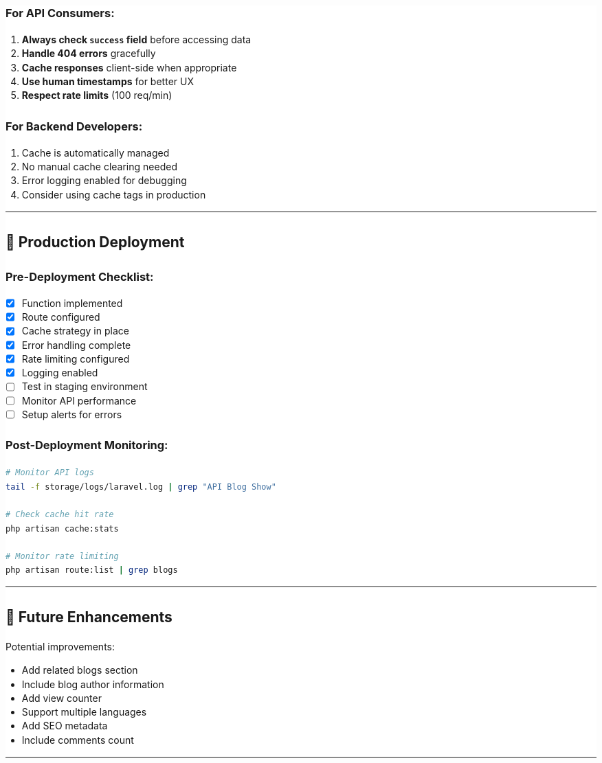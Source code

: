### **For API Consumers:**
1. **Always check `success` field** before accessing data
2. **Handle 404 errors** gracefully
3. **Cache responses** client-side when appropriate
4. **Use human timestamps** for better UX
5. **Respect rate limits** (100 req/min)

### **For Backend Developers:**
1. Cache is automatically managed
2. No manual cache clearing needed
3. Error logging enabled for debugging
4. Consider using cache tags in production

---

## 🚀 Production Deployment

### **Pre-Deployment Checklist:**
- [x] Function implemented
- [x] Route configured
- [x] Cache strategy in place
- [x] Error handling complete
- [x] Rate limiting configured
- [x] Logging enabled
- [ ] Test in staging environment
- [ ] Monitor API performance
- [ ] Setup alerts for errors

### **Post-Deployment Monitoring:**
```bash
# Monitor API logs
tail -f storage/logs/laravel.log | grep "API Blog Show"

# Check cache hit rate
php artisan cache:stats

# Monitor rate limiting
php artisan route:list | grep blogs
```

---

## 🔧 Future Enhancements

Potential improvements:
- Add related blogs section
- Include blog author information
- Add view counter
- Support multiple languages
- Add SEO metadata
- Include comments count

---